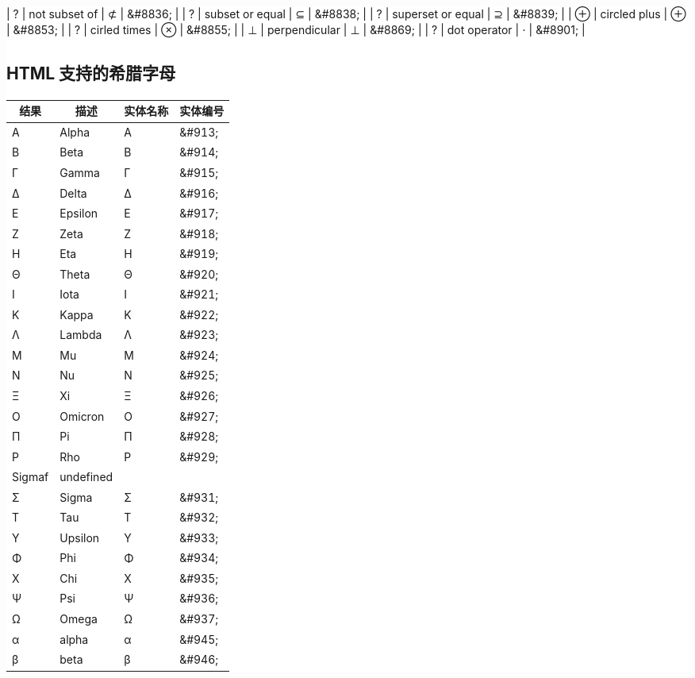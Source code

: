 | ? | not subset of | &nsub; | &amp;#8836; |
| ? | subset or equal | &sube; | &amp;#8838; |
| ? | superset or equal | &supe; | &amp;#8839; |
| ⊕ | circled plus | &oplus; | &amp;#8853; |
| ? | cirled times | &otimes; | &amp;#8855; |
| ⊥ | perpendicular | &perp; | &amp;#8869; |
| ? | dot operator | &sdot; | &amp;#8901; |

## HTML 支持的希腊字母

| 结果 | 描述 | 实体名称 | 实体编号 |
| --- | --- | --- | --- |
| Α | Alpha | &Alpha; | &amp;#913; |
| Β | Beta | &Beta; | &amp;#914; |
| Γ | Gamma | &Gamma; | &amp;#915; |
| Δ | Delta | &Delta; | &amp;#916; |
| Ε | Epsilon | &Epsilon; | &amp;#917; |
| Ζ | Zeta | &Zeta; | &amp;#918; |
| Η | Eta | &Eta; | &amp;#919; |
| Θ | Theta | &Theta; | &amp;#920; |
| Ι | Iota | &Iota; | &amp;#921; |
| Κ | Kappa | &Kappa; | &amp;#922; |
| Λ | Lambda | &Lambda; | &amp;#923; |
| Μ | Mu | &Mu; | &amp;#924; |
| Ν | Nu | &Nu; | &amp;#925; |
| Ξ | Xi | &Xi; | &amp;#926; |
| Ο | Omicron | &Omicron; | &amp;#927; |
| Π | Pi | &Pi; | &amp;#928; |
| Ρ | Rho | &Rho; | &amp;#929; |
| Sigmaf | undefined |
| Σ | Sigma | &Sigma; | &amp;#931; |
| Τ | Tau | &Tau; | &amp;#932; |
| Υ | Upsilon | &Upsilon; | &amp;#933; |
| Φ | Phi | &Phi; | &amp;#934; |
| Χ | Chi | &Chi; | &amp;#935; |
| Ψ | Psi | &Psi; | &amp;#936; |
| Ω | Omega | &Omega; | &amp;#937; |
| α | alpha | &alpha; | &amp;#945; |
| β | beta | &beta; | &amp;#946; |